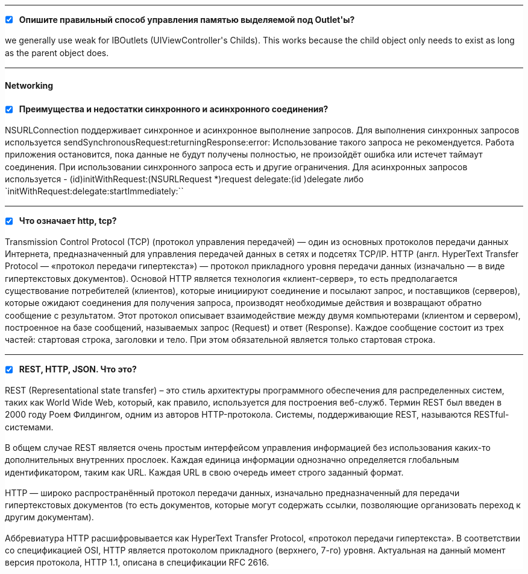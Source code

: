 
---
- [x]	**Опишите правильный способ управления памятью выделяемой под Outlet'ы?**

we generally use weak for IBOutlets (UIViewController's Childs). This works because the child object only needs to exist as long as the parent object does.


---


#### Networking

- [x]	**Преимущества и недостатки синхронного и асинхронного соединения?**

NSURLConnection поддерживает синхронное и асинхронное выполнение запросов. Для выполнения синхронных запросов используется sendSynchronousRequest:returningResponse:error: Использование такого запроса не рекомендуется. Работа приложения остановится, пока данные не будут получены полностью, не произойдёт ошибка или истечет таймаут соединения. При использовании синхронного запроса есть и другие ограничения. Для асинхронных запросов используется - (id)initWithRequest:(NSURLRequest *)request delegate:(id <NSURLConnectionDelegate>)delegate либо `initWithRequest:delegate:startImmediately:``
	
	
---
- [x]	**Что означает http, tcp?**

Transmission Control Protocol (TCP) (протокол управления передачей) — один из основных протоколов передачи данных Интернета, предназначенный для управления передачей данных в сетях и подсетях TCP/IP. HTTP (англ. HyperText Transfer Protocol — «протокол передачи гипертекста») — протокол прикладного уровня передачи данных (изначально — в виде гипертекстовых документов). Основой HTTP является технология «клиент-сервер», то есть предполагается существование потребителей (клиентов), которые инициируют соединение и посылают запрос, и поставщиков (серверов), которые ожидают соединения для получения запроса, производят необходимые действия и возвращают обратно сообщение с результатом. Этот протокол описывает взаимодействие между двумя компьютерами (клиентом и сервером), построенное на базе сообщений, называемых запрос (Request) и ответ (Response). Каждое сообщение состоит из трех частей: стартовая строка, заголовки и тело. При этом обязательной является только стартовая строка.


---
- [x]	**REST, HTTP, JSON. Что это?**

REST (Representational state transfer) – это стиль архитектуры программного обеспечения для распределенных систем, таких как World Wide Web, который, как правило, используется для построения веб-служб. Термин REST был введен в 2000 году Роем Филдингом, одним из авторов HTTP-протокола. Системы, поддерживающие REST, называются RESTful-системами.

В общем случае REST является очень простым интерфейсом управления информацией без использования каких-то дополнительных внутренних прослоек. Каждая единица информации однозначно определяется глобальным идентификатором, таким как URL. Каждая URL в свою очередь имеет строго заданный формат. 

HTTP — широко распространённый протокол передачи данных, изначально предназначенный для передачи гипертекстовых документов (то есть документов, которые могут содержать ссылки, позволяющие организовать переход к другим документам).

Аббревиатура HTTP расшифровывается как HyperText Transfer Protocol, «протокол передачи гипертекста». В соответствии со спецификацией OSI, HTTP является протоколом прикладного (верхнего, 7-го) уровня. Актуальная на данный момент версия протокола, HTTP 1.1, описана в спецификации RFC 2616.
